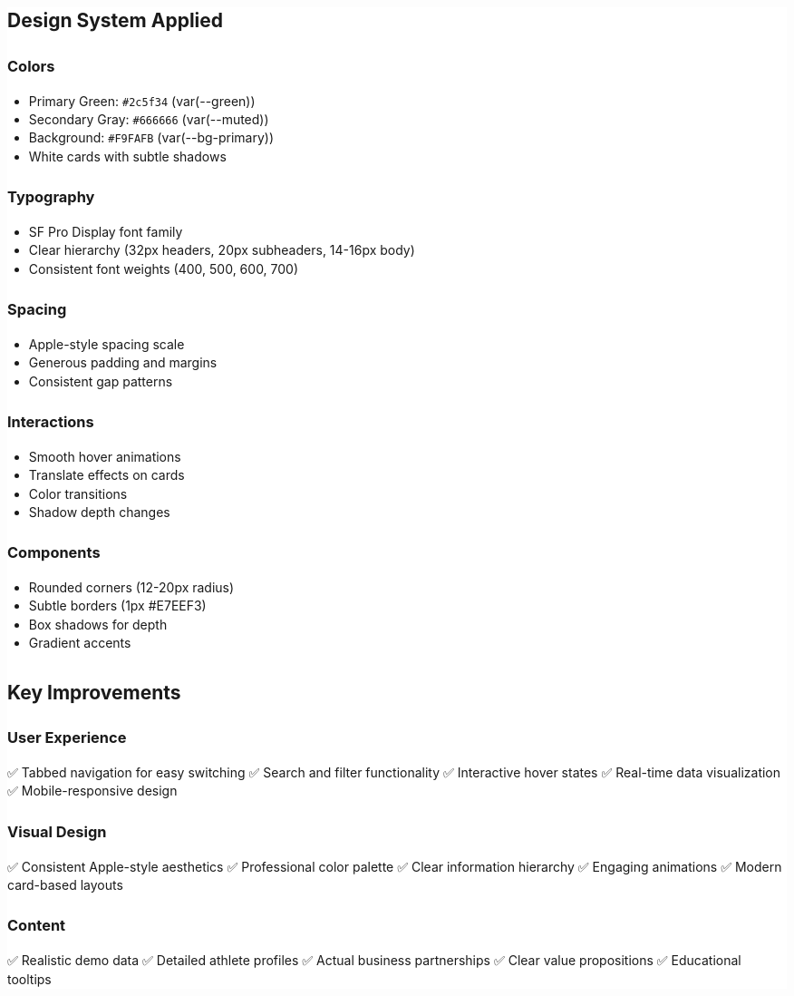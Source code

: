 ## Design System Applied

### **Colors**
- Primary Green: `#2c5f34` (var(--green))
- Secondary Gray: `#666666` (var(--muted))
- Background: `#F9FAFB` (var(--bg-primary))
- White cards with subtle shadows

### **Typography**
- SF Pro Display font family
- Clear hierarchy (32px headers, 20px subheaders, 14-16px body)
- Consistent font weights (400, 500, 600, 700)

### **Spacing**
- Apple-style spacing scale
- Generous padding and margins
- Consistent gap patterns

### **Interactions**
- Smooth hover animations
- Translate effects on cards
- Color transitions
- Shadow depth changes

### **Components**
- Rounded corners (12-20px radius)
- Subtle borders (1px #E7EEF3)
- Box shadows for depth
- Gradient accents

## Key Improvements

### **User Experience**
✅ Tabbed navigation for easy switching
✅ Search and filter functionality
✅ Interactive hover states
✅ Real-time data visualization
✅ Mobile-responsive design

### **Visual Design**
✅ Consistent Apple-style aesthetics
✅ Professional color palette
✅ Clear information hierarchy
✅ Engaging animations
✅ Modern card-based layouts

### **Content**
✅ Realistic demo data
✅ Detailed athlete profiles
✅ Actual business partnerships
✅ Clear value propositions
✅ Educational tooltips

